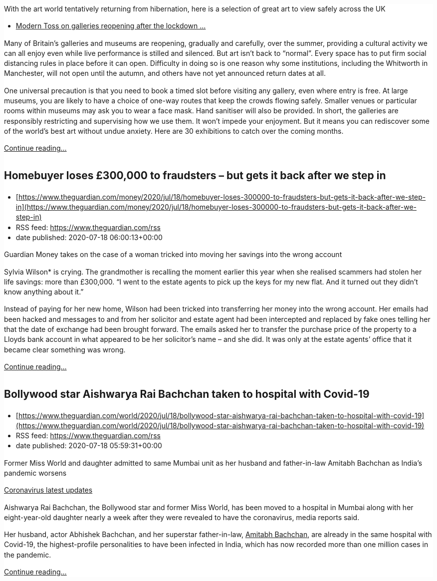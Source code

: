 <p>With the art world tentatively returning from hibernation, here is a selection of great art to view safely across the UK</p><ul><li><a href="https://www.theguardian.com/culture/picture/2020/jul/18/modern-toss">Modern Toss on galleries reopening after the lockdown ...</a></li></ul><p>Many of Britain’s galleries and museums are reopening, gradually and carefully, over the summer, providing a cultural activity we can all enjoy even while live performance is stilled and silenced. But art isn’t back to “normal”. Every space has to put firm social distancing rules in place before it can open. Difficulty in doing so is one reason why some institutions, including the Whitworth in Manchester, will not open until the autumn, and others have not yet announced return dates at all.</p><p>One universal precaution is that you need to book a timed slot before visiting any gallery, even where entry is free. At large museums, you are likely to have a choice of one-way routes that keep the crowds flowing safely. Smaller venues or particular rooms within museums may ask you to wear a face mask. Hand sanitiser will also be provided. In short, the galleries are responsibly restricting and supervising how we use them. It won’t impede your enjoyment. But it means you can rediscover some of the world’s best art without undue anxiety. Here are 30 exhibitions to catch over the coming months.</p> <a href="https://www.theguardian.com/artanddesign/2020/jul/18/gallery-reopenings-uk-exhibitions">Continue reading...</a>

## Homebuyer loses £300,000 to fraudsters – but gets it back after we step in
 - [https://www.theguardian.com/money/2020/jul/18/homebuyer-loses-300000-to-fraudsters-but-gets-it-back-after-we-step-in](https://www.theguardian.com/money/2020/jul/18/homebuyer-loses-300000-to-fraudsters-but-gets-it-back-after-we-step-in)
 - RSS feed: https://www.theguardian.com/rss
 - date published: 2020-07-18 06:00:13+00:00

<p>Guardian Money takes on the case of a woman tricked into moving her savings into the wrong account</p><p>Sylvia Wilson* is crying. The grandmother is recalling the moment earlier this year when she realised scammers had stolen her life savings: more than £300,000. “I went to the estate agents to pick up the keys for my new flat. And it turned out they didn’t know anything about it.”</p><p>Instead of paying for her new home, Wilson had been tricked into transferring her money into the wrong account. Her emails had been hacked and messages to and from her solicitor and estate agent had been intercepted and replaced by fake ones telling her that the date of exchange had been brought forward. The emails asked her to transfer the purchase price of the property to a Lloyds bank account in what appeared to be her solicitor’s name – and she did. It was only at the estate agents’ office that it became clear something was wrong.</p> <a href="https://www.theguardian.com/money/2020/jul/18/homebuyer-loses-300000-to-fraudsters-but-gets-it-back-after-we-step-in">Continue reading...</a>

## Bollywood star Aishwarya Rai Bachchan taken to hospital with Covid-19
 - [https://www.theguardian.com/world/2020/jul/18/bollywood-star-aishwarya-rai-bachchan-taken-to-hospital-with-covid-19](https://www.theguardian.com/world/2020/jul/18/bollywood-star-aishwarya-rai-bachchan-taken-to-hospital-with-covid-19)
 - RSS feed: https://www.theguardian.com/rss
 - date published: 2020-07-18 05:59:31+00:00

<p>Former Miss World and daughter admitted to same Mumbai unit as her husband and father-in-law Amitabh Bachchan as India’s pandemic worsens</p><p><a href="https://www.theguardian.com/world/live/2020/jul/18/coronavirus-live-news-record-rise-global-covid-cases-us-brazil-india-south-africa-uk-australia-parliament-postponed-trump">Coronavirus latest updates</a></p><p>Aishwarya Rai Bachchan, the Bollywood star and former Miss World, has been moved to a hospital in Mumbai along with her eight-year-old daughter nearly a week after they were revealed to have the coronavirus, media reports said.</p><p>Her husband, actor Abhishek Bachchan, and her superstar father-in-law, <a href="https://www.theguardian.com/film/2020/jul/11/bollywood-superstar-amitabh-bachchan-tests-positive-for-coronavirus">Amitabh Bachchan</a>, are already in the same hospital with Covid-19, the highest-profile personalities to have been infected in India, which has now recorded more than one million cases in the pandemic.</p> <a href="https://www.theguardian.com/world/2020/jul/18/bollywood-star-aishwarya-rai-bachchan-taken-to-hospital-with-covid-19">Continue reading...</a>
